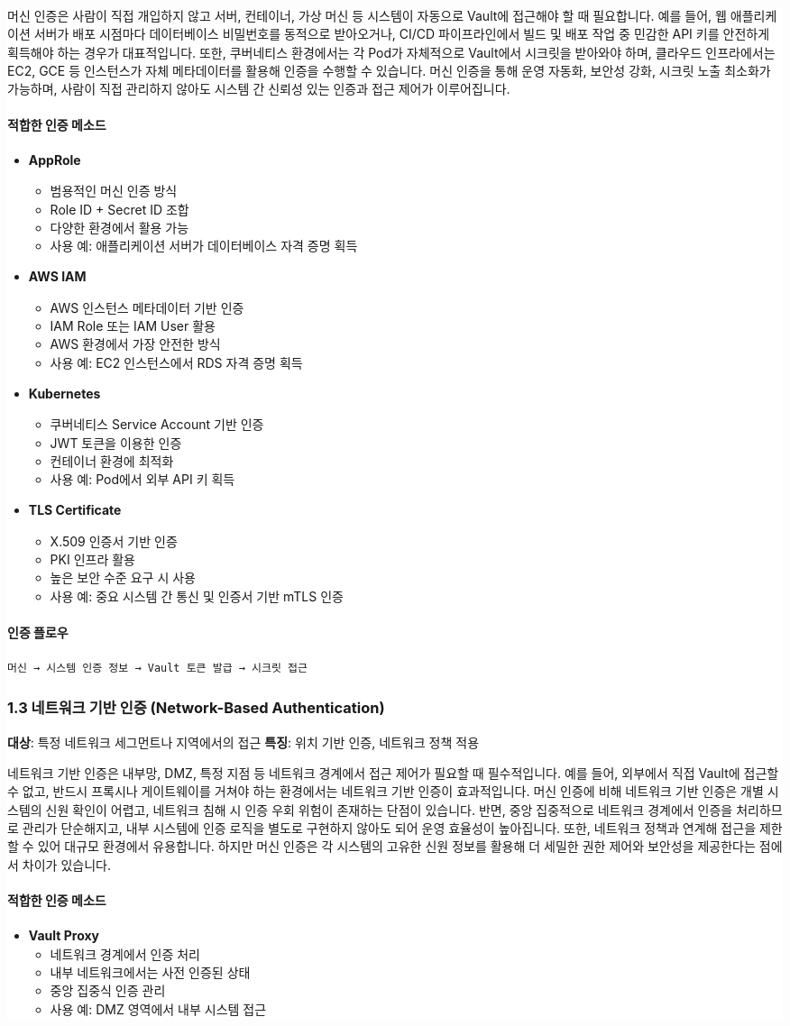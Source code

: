 머신 인증은 사람이 직접 개입하지 않고 서버, 컨테이너, 가상 머신 등 시스템이 자동으로 Vault에 접근해야 할 때 필요합니다. 예를 들어, 웹 애플리케이션 서버가 배포 시점마다 데이터베이스 비밀번호를 동적으로 받아오거나, CI/CD 파이프라인에서 빌드 및 배포 작업 중 민감한 API 키를 안전하게 획득해야 하는 경우가 대표적입니다. 또한, 쿠버네티스 환경에서는 각 Pod가 자체적으로 Vault에서 시크릿을 받아와야 하며, 클라우드 인프라에서는 EC2, GCE 등 인스턴스가 자체 메타데이터를 활용해 인증을 수행할 수 있습니다. 머신 인증을 통해 운영 자동화, 보안성 강화, 시크릿 노출 최소화가 가능하며, 사람이 직접 관리하지 않아도 시스템 간 신뢰성 있는 인증과 접근 제어가 이루어집니다.

#### 적합한 인증 메소드

- **AppRole**
  - 범용적인 머신 인증 방식
  - Role ID + Secret ID 조합
  - 다양한 환경에서 활용 가능
  - 사용 예: 애플리케이션 서버가 데이터베이스 자격 증명 획득

- **AWS IAM**
  - AWS 인스턴스 메타데이터 기반 인증
  - IAM Role 또는 IAM User 활용
  - AWS 환경에서 가장 안전한 방식
  - 사용 예: EC2 인스턴스에서 RDS 자격 증명 획득

- **Kubernetes**
  - 쿠버네티스 Service Account 기반 인증
  - JWT 토큰을 이용한 인증
  - 컨테이너 환경에 최적화
  - 사용 예: Pod에서 외부 API 키 획득

- **TLS Certificate**
  - X.509 인증서 기반 인증
  - PKI 인프라 활용
  - 높은 보안 수준 요구 시 사용
  - 사용 예: 중요 시스템 간 통신 및 인증서 기반 mTLS 인증

#### 인증 플로우
```
머신 → 시스템 인증 정보 → Vault 토큰 발급 → 시크릿 접근
```

### 1.3 네트워크 기반 인증 (Network-Based Authentication)

**대상**: 특정 네트워크 세그먼트나 지역에서의 접근
**특징**: 위치 기반 인증, 네트워크 정책 적용

네트워크 기반 인증은 내부망, DMZ, 특정 지점 등 네트워크 경계에서 접근 제어가 필요할 때 필수적입니다. 예를 들어, 외부에서 직접 Vault에 접근할 수 없고, 반드시 프록시나 게이트웨이를 거쳐야 하는 환경에서는 네트워크 기반 인증이 효과적입니다. 머신 인증에 비해 네트워크 기반 인증은 개별 시스템의 신원 확인이 어렵고, 네트워크 침해 시 인증 우회 위험이 존재하는 단점이 있습니다. 반면, 중앙 집중적으로 네트워크 경계에서 인증을 처리하므로 관리가 단순해지고, 내부 시스템에 인증 로직을 별도로 구현하지 않아도 되어 운영 효율성이 높아집니다. 또한, 네트워크 정책과 연계해 접근을 제한할 수 있어 대규모 환경에서 유용합니다. 하지만 머신 인증은 각 시스템의 고유한 신원 정보를 활용해 더 세밀한 권한 제어와 보안성을 제공한다는 점에서 차이가 있습니다.

#### 적합한 인증 메소드

- **Vault Proxy**
  - 네트워크 경계에서 인증 처리
  - 내부 네트워크에서는 사전 인증된 상태
  - 중앙 집중식 인증 관리
  - 사용 예: DMZ 영역에서 내부 시스템 접근
